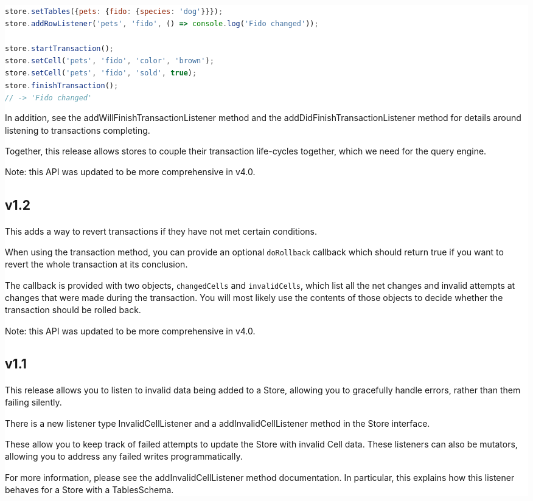 ```js
store.setTables({pets: {fido: {species: 'dog'}}});
store.addRowListener('pets', 'fido', () => console.log('Fido changed'));

store.startTransaction();
store.setCell('pets', 'fido', 'color', 'brown');
store.setCell('pets', 'fido', 'sold', true);
store.finishTransaction();
// -> 'Fido changed'
```

In addition, see the addWillFinishTransactionListener method and the
addDidFinishTransactionListener method for details around listening to
transactions completing.

Together, this release allows stores to couple their transaction life-cycles
together, which we need for the query engine.

Note: this API was updated to be more comprehensive in v4.0.

## v1.2

This adds a way to revert transactions if they have not met certain conditions.

When using the transaction method, you can provide an optional `doRollback`
callback which should return true if you want to revert the whole transaction at
its conclusion.

The callback is provided with two objects, `changedCells` and `invalidCells`,
which list all the net changes and invalid attempts at changes that were made
during the transaction. You will most likely use the contents of those objects
to decide whether the transaction should be rolled back.

Note: this API was updated to be more comprehensive in v4.0.

## v1.1

This release allows you to listen to invalid data being added to a Store,
allowing you to gracefully handle errors, rather than them failing silently.

There is a new listener type InvalidCellListener and a addInvalidCellListener
method in the Store interface.

These allow you to keep track of failed attempts to update the Store with
invalid Cell data. These listeners can also be mutators, allowing you to address
any failed writes programmatically.

For more information, please see the addInvalidCellListener method
documentation. In particular, this explains how this listener behaves for a
Store with a TablesSchema.

